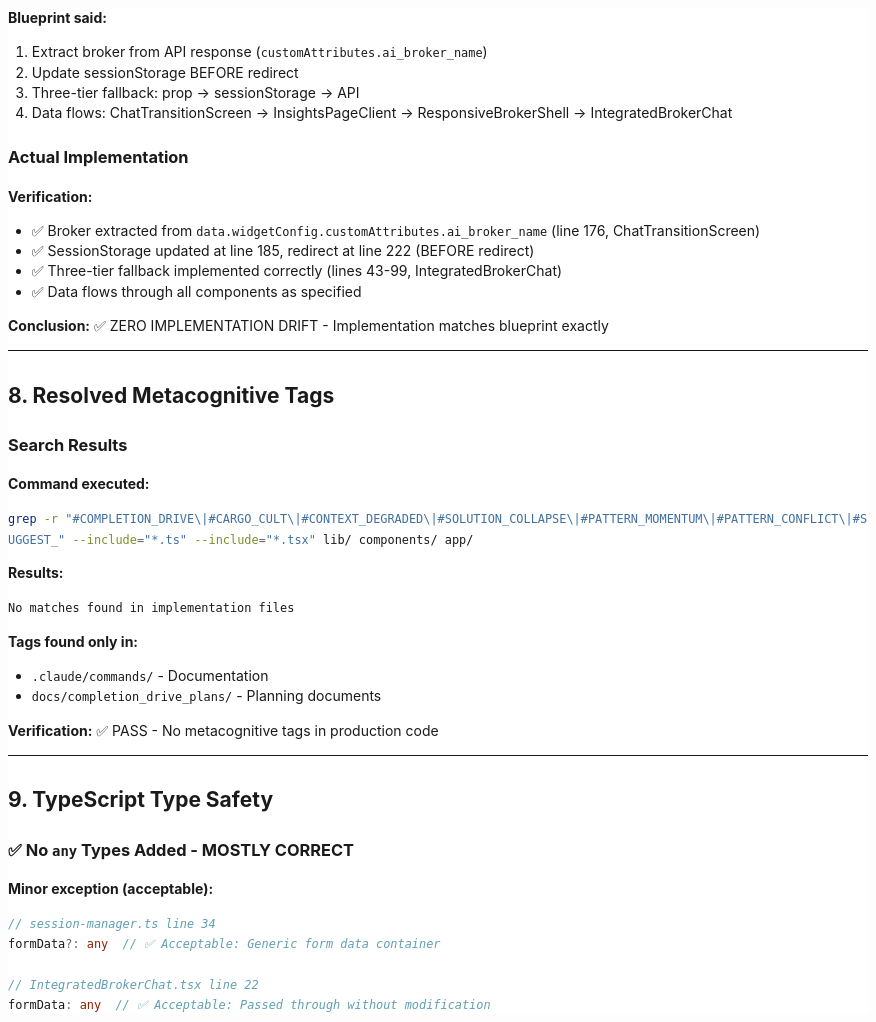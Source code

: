 **Blueprint said:**
1. Extract broker from API response (`customAttributes.ai_broker_name`)
2. Update sessionStorage BEFORE redirect
3. Three-tier fallback: prop → sessionStorage → API
4. Data flows: ChatTransitionScreen → InsightsPageClient → ResponsiveBrokerShell → IntegratedBrokerChat

### Actual Implementation

**Verification:**
- ✅ Broker extracted from `data.widgetConfig.customAttributes.ai_broker_name` (line 176, ChatTransitionScreen)
- ✅ SessionStorage updated at line 185, redirect at line 222 (BEFORE redirect)
- ✅ Three-tier fallback implemented correctly (lines 43-99, IntegratedBrokerChat)
- ✅ Data flows through all components as specified

**Conclusion:** ✅ ZERO IMPLEMENTATION DRIFT - Implementation matches blueprint exactly

---

## 8. Resolved Metacognitive Tags

### Search Results

**Command executed:**
```bash
grep -r "#COMPLETION_DRIVE\|#CARGO_CULT\|#CONTEXT_DEGRADED\|#SOLUTION_COLLAPSE\|#PATTERN_MOMENTUM\|#PATTERN_CONFLICT\|#SUGGEST_" --include="*.ts" --include="*.tsx" lib/ components/ app/
```

**Results:**
```
No matches found in implementation files
```

**Tags found only in:**
- `.claude/commands/` - Documentation
- `docs/completion_drive_plans/` - Planning documents

**Verification:** ✅ PASS - No metacognitive tags in production code

---

## 9. TypeScript Type Safety

### ✅ No `any` Types Added - MOSTLY CORRECT

**Minor exception (acceptable):**
```typescript
// session-manager.ts line 34
formData?: any  // ✅ Acceptable: Generic form data container

// IntegratedBrokerChat.tsx line 22
formData: any  // ✅ Acceptable: Passed through without modification
```
